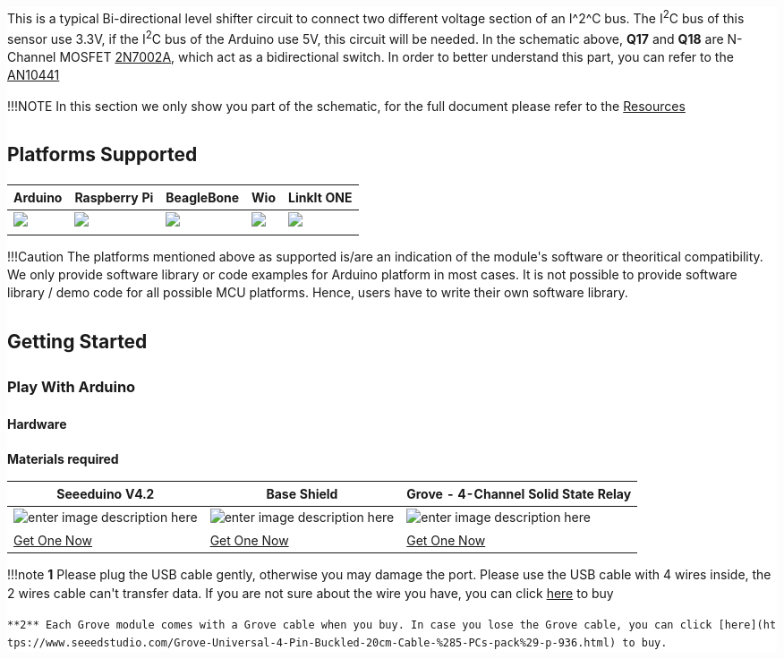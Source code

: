
This is a typical Bi-directional level shifter circuit to connect two different voltage section of an I^2^C bus. The I<sup>2</sup>C bus of this sensor use 3.3V, if the I<sup>2</sup>C bus of the Arduino use 5V, this circuit will be needed. In the schematic above, **Q17** and **Q18** are N-Channel MOSFET [2N7002A](https://files.seeedstudio.com/wiki/Grove-I2C_High_Accuracy_Temperature_Sensor-MCP9808/res/2N7002A_datasheet.pdf), which act as a bidirectional switch. In order to better understand this part, you can refer to the [AN10441](https://files.seeedstudio.com/wiki/Grove-I2C_High_Accuracy_Temperature_Sensor-MCP9808/res/AN10441.pdf)


!!!NOTE
        In this section we only show you part of the schematic, for the full document please refer to the [Resources](/#resources)


## Platforms Supported


| Arduino                                                                                             | Raspberry Pi                                                                                             | BeagleBone                                                                                      | Wio                                                                                               | LinkIt ONE                                                                                         |
|-----------------------------------------------------------------------------------------------------|----------------------------------------------------------------------------------------------------------|-------------------------------------------------------------------------------------------------|---------------------------------------------------------------------------------------------------|----------------------------------------------------------------------------------------------------|
| ![](https://files.seeedstudio.com/wiki/wiki_english/docs/images/arduino_logo.jpg) | ![](https://files.seeedstudio.com/wiki/wiki_english/docs/images/raspberry_pi_logo_n.jpg) | ![](https://files.seeedstudio.com/wiki/wiki_english/docs/images/bbg_logo_n.jpg) | ![](https://files.seeedstudio.com/wiki/wiki_english/docs/images/wio_logo_n.jpg) | ![](https://files.seeedstudio.com/wiki/wiki_english/docs/images/linkit_logo_n.jpg)  |

!!!Caution
    The platforms mentioned above as supported is/are an indication of the module's software or theoritical compatibility. We only provide software library or code examples for Arduino platform in most cases. It is not possible to provide software library / demo code for all possible MCU platforms. Hence, users have to write their own software library.




## Getting Started


### Play With Arduino

#### Hardware

**Materials required**

| Seeeduino V4.2 | Base Shield| Grove - 4-Channel Solid State Relay |
|--------------|-------------|-----------------|
|![enter image description here](https://files.seeedstudio.com/wiki/Grove_Light_Sensor/images/gs_1.jpg)|![enter image description here](https://files.seeedstudio.com/wiki/Grove_Light_Sensor/images/gs_4.jpg)|![enter image description here](https://files.seeedstudio.com/wiki/Grove-4-Channel_Solid_State_Relay/img/thumbnail.jpg)|
|<a href="http://www.seeedstudio.com/Seeeduino-V4.2-p-2517.html" target="_blank">Get One Now</a>|<a href="https://www.seeedstudio.com/Base-Shield-V2-p-1378.html" target="_blank">Get One Now</a>|<a href="https://www.seeedstudio.com/Grove-4-Channel-Solid-State-Relay-p-3130.html" target="_blank">Get One Now</a>|

!!!note
    **1** Please plug the USB cable gently, otherwise you may damage the port. Please use the USB cable with 4 wires inside, the 2 wires cable can't transfer data. If you are not sure about the wire you have, you can click [here](https://www.seeedstudio.com/Micro-USB-Cable-48cm-p-1475.html) to buy
    
    **2** Each Grove module comes with a Grove cable when you buy. In case you lose the Grove cable, you can click [here](https://www.seeedstudio.com/Grove-Universal-4-Pin-Buckled-20cm-Cable-%285-PCs-pack%29-p-936.html) to buy.


